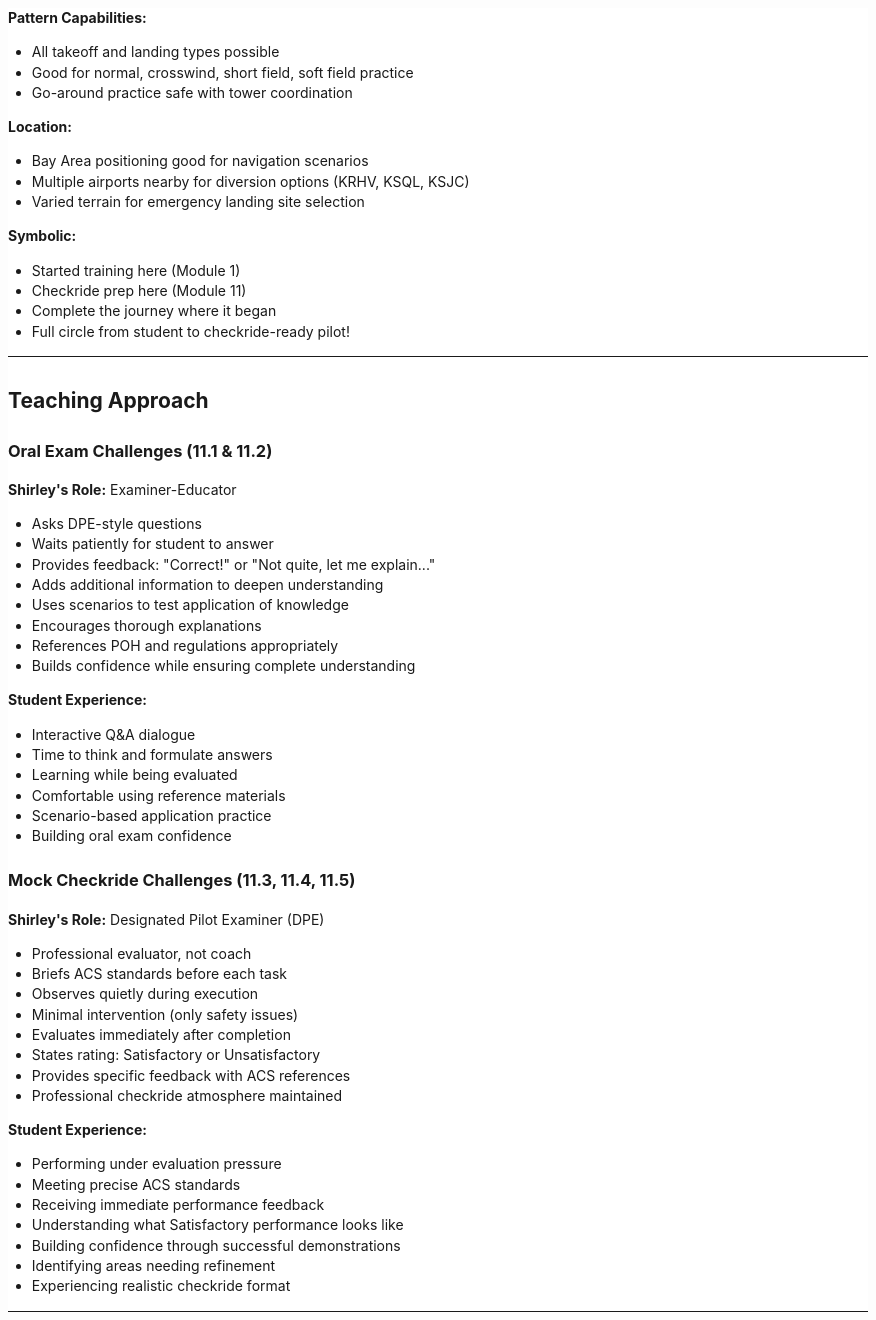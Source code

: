**Pattern Capabilities:**
- All takeoff and landing types possible
- Good for normal, crosswind, short field, soft field practice
- Go-around practice safe with tower coordination

**Location:**
- Bay Area positioning good for navigation scenarios
- Multiple airports nearby for diversion options (KRHV, KSQL, KSJC)
- Varied terrain for emergency landing site selection

**Symbolic:**
- Started training here (Module 1)
- Checkride prep here (Module 11)
- Complete the journey where it began
- Full circle from student to checkride-ready pilot!

---

## Teaching Approach

### Oral Exam Challenges (11.1 & 11.2)

**Shirley's Role:** Examiner-Educator
- Asks DPE-style questions
- Waits patiently for student to answer
- Provides feedback: "Correct!" or "Not quite, let me explain..."
- Adds additional information to deepen understanding
- Uses scenarios to test application of knowledge
- Encourages thorough explanations
- References POH and regulations appropriately
- Builds confidence while ensuring complete understanding

**Student Experience:**
- Interactive Q&A dialogue
- Time to think and formulate answers
- Learning while being evaluated
- Comfortable using reference materials
- Scenario-based application practice
- Building oral exam confidence

### Mock Checkride Challenges (11.3, 11.4, 11.5)

**Shirley's Role:** Designated Pilot Examiner (DPE)
- Professional evaluator, not coach
- Briefs ACS standards before each task
- Observes quietly during execution
- Minimal intervention (only safety issues)
- Evaluates immediately after completion
- States rating: Satisfactory or Unsatisfactory
- Provides specific feedback with ACS references
- Professional checkride atmosphere maintained

**Student Experience:**
- Performing under evaluation pressure
- Meeting precise ACS standards
- Receiving immediate performance feedback
- Understanding what Satisfactory performance looks like
- Building confidence through successful demonstrations
- Identifying areas needing refinement
- Experiencing realistic checkride format

---